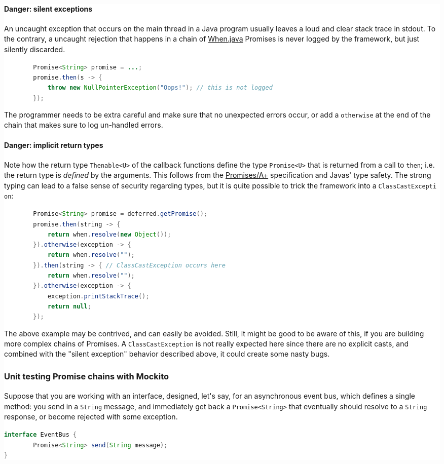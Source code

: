 #### Danger: silent exceptions

An uncaught exception that occurs on the main thread in a Java program usually leaves a loud and clear stack trace in stdout. To the contrary, a uncaught rejection that happens in a chain of [When.java](https://github.com/ef-labs/when.java) Promises is never logged by the framework, but just silently discarded.

```java
        Promise<String> promise = ...;
        promise.then(s -> {
            throw new NullPointerException("Oops!"); // this is not logged
        });
```

The programmer needs to be extra careful and make sure that no unexpected errors occur, or add a `otherwise` at the end of the chain that makes sure to log un-handled errors.

#### Danger: implicit return types

Note how the return type `Thenable<U>` of the callback functions define the type `Promise<U>` that is returned from a call to `then`; i.e. the return type is _defined_ by the arguments. This follows from the [Promises/A+](https://promisesaplus.com/) specification and Javas' type safety. The strong typing can lead to a false sense of security regarding types, but it is quite possible to trick the framework into a `ClassCastException`:

```java
        Promise<String> promise = deferred.getPromise();
        promise.then(string -> {
            return when.resolve(new Object());
        }).otherwise(exception -> {
            return when.resolve("");
        }).then(string -> { // ClassCastException occurs here
            return when.resolve("");
        }).otherwise(exception -> {
            exception.printStackTrace();
            return null;
        });
```

The above example may be contrived, and can easily be avoided. Still, it might be good to be aware of this, if you are building more complex chains of Promises. A `ClassCastException` is not really expected here since there are no explicit casts, and combined with the "silent exception" behavior described above, it could create some nasty bugs.

### Unit testing Promise chains with Mockito

Suppose that you are working with an interface, designed, let's say, for an asynchronous event bus, which defines a single method: you send in a `String` message, and immediately get back a `Promise<String>` that eventually should resolve to a `String` response, or become rejected with some exception.

```java
interface EventBus {
        Promise<String> send(String message);
}
```
